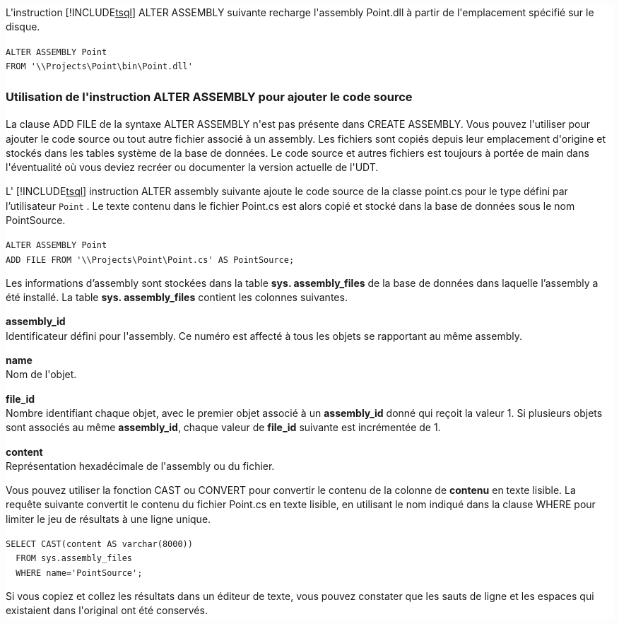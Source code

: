  L'instruction [!INCLUDE[tsql](../../includes/tsql-md.md)] ALTER ASSEMBLY suivante recharge l'assembly Point.dll à partir de l'emplacement spécifié sur le disque.  
  
```  
ALTER ASSEMBLY Point  
FROM '\\Projects\Point\bin\Point.dll'  
```  
  
### <a name="using-alter-assembly-to-add-source-code"></a>Utilisation de l'instruction ALTER ASSEMBLY pour ajouter le code source  
 La clause ADD FILE de la syntaxe ALTER ASSEMBLY n'est pas présente dans CREATE ASSEMBLY. Vous pouvez l'utiliser pour ajouter le code source ou tout autre fichier associé à un assembly. Les fichiers sont copiés depuis leur emplacement d'origine et stockés dans les tables système de la base de données. Le code source et autres fichiers est toujours à portée de main dans l'éventualité où vous deviez recréer ou documenter la version actuelle de l'UDT.  
  
 L' [!INCLUDE[tsql](../../includes/tsql-md.md)] instruction ALTER assembly suivante ajoute le code source de la classe point.cs pour le type défini par l’utilisateur `Point` . Le texte contenu dans le fichier Point.cs est alors copié et stocké dans la base de données sous le nom PointSource.  
  
```  
ALTER ASSEMBLY Point  
ADD FILE FROM '\\Projects\Point\Point.cs' AS PointSource;  
```  
  
 Les informations d’assembly sont stockées dans la table **sys. assembly_files** de la base de données dans laquelle l’assembly a été installé. La table **sys. assembly_files** contient les colonnes suivantes.  
  
 **assembly_id**  
 Identificateur défini pour l'assembly. Ce numéro est affecté à tous les objets se rapportant au même assembly.  
  
 **name**  
 Nom de l'objet.  
  
 **file_id**  
 Nombre identifiant chaque objet, avec le premier objet associé à un **assembly_id** donné qui reçoit la valeur 1. Si plusieurs objets sont associés au même **assembly_id**, chaque valeur de **file_id** suivante est incrémentée de 1.  
  
 **content**  
 Représentation hexadécimale de l'assembly ou du fichier.  
  
 Vous pouvez utiliser la fonction CAST ou CONVERT pour convertir le contenu de la colonne de **contenu** en texte lisible. La requête suivante convertit le contenu du fichier Point.cs en texte lisible, en utilisant le nom indiqué dans la clause WHERE pour limiter le jeu de résultats à une ligne unique.  
  
```  
SELECT CAST(content AS varchar(8000))   
  FROM sys.assembly_files   
  WHERE name='PointSource';  
```  
  
 Si vous copiez et collez les résultats dans un éditeur de texte, vous pouvez constater que les sauts de ligne et les espaces qui existaient dans l'original ont été conservés.  
  
